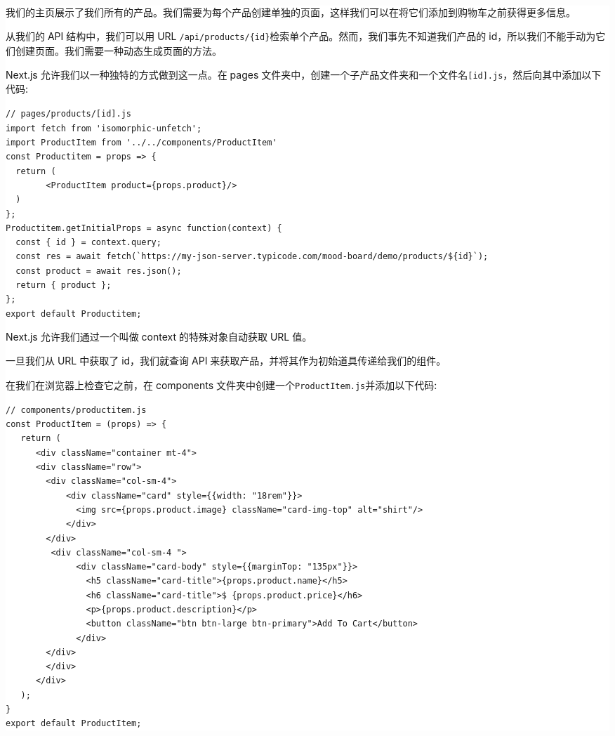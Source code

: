 我们的主页展示了我们所有的产品。我们需要为每个产品创建单独的页面，这样我们可以在将它们添加到购物车之前获得更多信息。

从我们的 API 结构中，我们可以用 URL `/api/products/{id}`检索单个产品。然而，我们事先不知道我们产品的 id，所以我们不能手动为它们创建页面。我们需要一种动态生成页面的方法。

Next.js 允许我们以一种独特的方式做到这一点。在 pages 文件夹中，创建一个子产品文件夹和一个文件名`[id].js`，然后向其中添加以下代码:

```
// pages/products/[id].js
import fetch from 'isomorphic-unfetch';
import ProductItem from '../../components/ProductItem'
const Productitem = props => {
  return (
        <ProductItem product={props.product}/>
  )
};
Productitem.getInitialProps = async function(context) {
  const { id } = context.query;
  const res = await fetch(`https://my-json-server.typicode.com/mood-board/demo/products/${id}`);
  const product = await res.json();
  return { product };
};
export default Productitem;
```

Next.js 允许我们通过一个叫做 context 的特殊对象自动获取 URL 值。

一旦我们从 URL 中获取了 id，我们就查询 API 来获取产品，并将其作为初始道具传递给我们的组件。

在我们在浏览器上检查它之前，在 components 文件夹中创建一个`ProductItem.js`并添加以下代码:

```
// components/productitem.js
const ProductItem = (props) => {
   return (
      <div className="container mt-4">
      <div className="row">
        <div className="col-sm-4">
            <div className="card" style={{width: "18rem"}}>
              <img src={props.product.image} className="card-img-top" alt="shirt"/>
            </div>
        </div>
         <div className="col-sm-4 ">
              <div className="card-body" style={{marginTop: "135px"}}>
                <h5 className="card-title">{props.product.name}</h5>
                <h6 className="card-title">$ {props.product.price}</h6>
                <p>{props.product.description}</p>
                <button className="btn btn-large btn-primary">Add To Cart</button>
              </div>
        </div>
        </div>
      </div>
   );
}
export default ProductItem;
```
